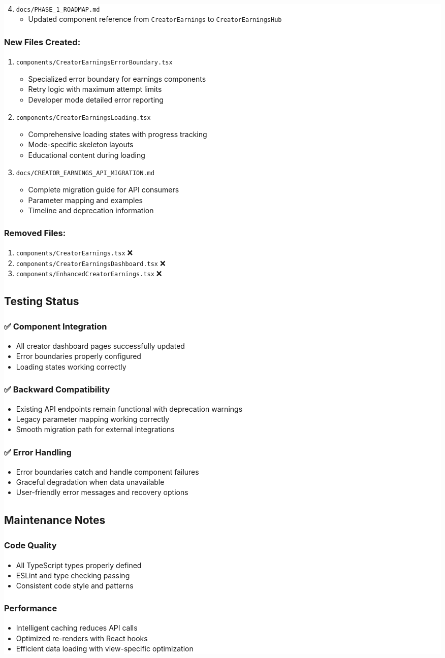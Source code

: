 4. `docs/PHASE_1_ROADMAP.md`
   - Updated component reference from `CreatorEarnings` to `CreatorEarningsHub`

### **New Files Created:**
1. `components/CreatorEarningsErrorBoundary.tsx`
   - Specialized error boundary for earnings components
   - Retry logic with maximum attempt limits
   - Developer mode detailed error reporting

2. `components/CreatorEarningsLoading.tsx`
   - Comprehensive loading states with progress tracking
   - Mode-specific skeleton layouts
   - Educational content during loading

3. `docs/CREATOR_EARNINGS_API_MIGRATION.md`
   - Complete migration guide for API consumers
   - Parameter mapping and examples
   - Timeline and deprecation information

### **Removed Files:**
1. `components/CreatorEarnings.tsx` ❌
2. `components/CreatorEarningsDashboard.tsx` ❌
3. `components/EnhancedCreatorEarnings.tsx` ❌

## Testing Status

### ✅ **Component Integration**
- All creator dashboard pages successfully updated
- Error boundaries properly configured
- Loading states working correctly

### ✅ **Backward Compatibility**
- Existing API endpoints remain functional with deprecation warnings
- Legacy parameter mapping working correctly
- Smooth migration path for external integrations

### ✅ **Error Handling**
- Error boundaries catch and handle component failures
- Graceful degradation when data unavailable
- User-friendly error messages and recovery options

## Maintenance Notes

### **Code Quality**
- All TypeScript types properly defined
- ESLint and type checking passing
- Consistent code style and patterns

### **Performance**
- Intelligent caching reduces API calls
- Optimized re-renders with React hooks
- Efficient data loading with view-specific optimization

